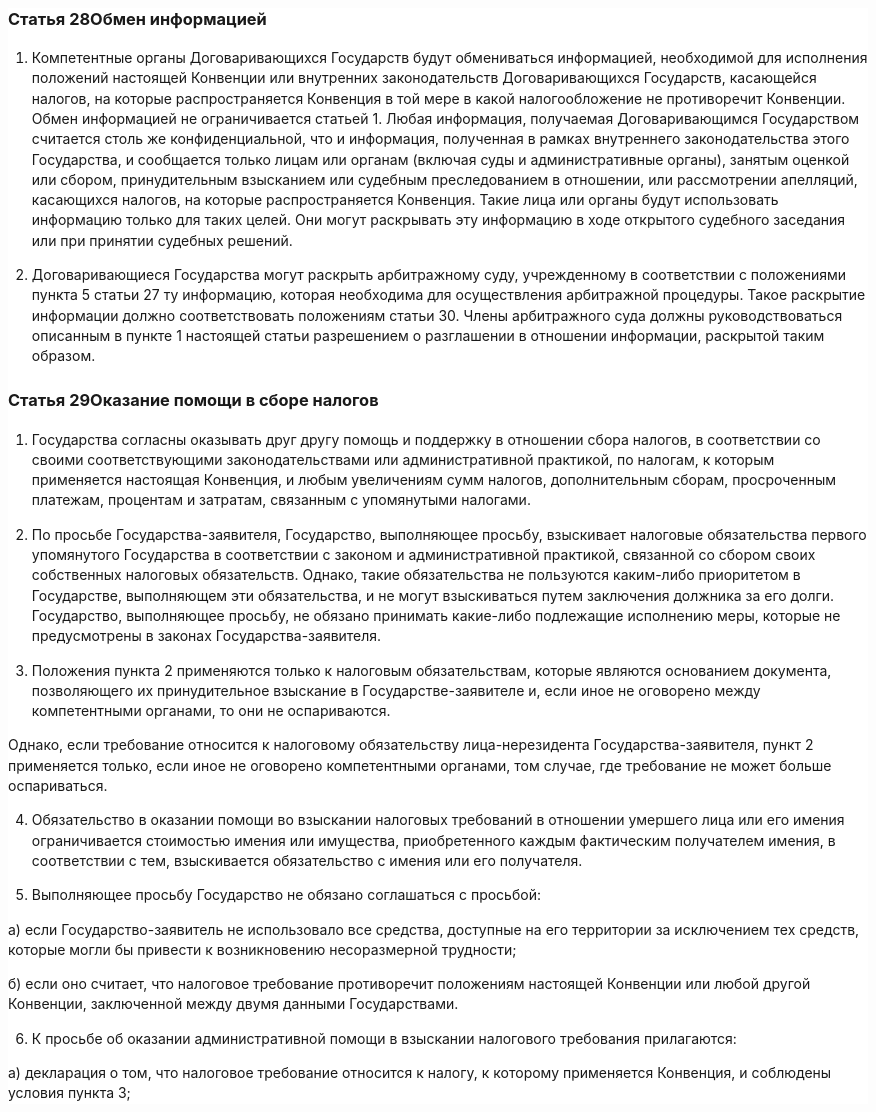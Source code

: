 ### Статья 28Обмен информацией

1. Компетентные органы Договаривающихся Государств будут обмениваться информацией, необходимой для исполнения положений настоящей Конвенции или внутренних законодательств Договаривающихся Государств, касающейся налогов, на которые распространяется Конвенция в той мере в какой налогообложение не противоречит Конвенции. Обмен информацией не ограничивается статьей 1. Любая информация, получаемая Договаривающимся Государством считается столь же конфиденциальной, что и информация, полученная в рамках внутреннего законодательства этого Государства, и сообщается только лицам или органам (включая суды и административные органы), занятым оценкой или сбором, принудительным взысканием или судебным преследованием в отношении, или рассмотрении апелляций, касающихся налогов, на которые распространяется Конвенция. Такие лица или органы будут использовать информацию только для таких целей. Они могут раскрывать эту информацию в ходе открытого судебного заседания или при принятии судебных решений.

2. Договаривающиеся Государства могут раскрыть арбитражному суду, учрежденному в соответствии с положениями пункта 5 статьи 27 ту информацию, которая необходима для осуществления арбитражной процедуры. Такое раскрытие информации должно соответствовать положениям статьи 30. Члены арбитражного суда должны руководствоваться описанным в пункте 1 настоящей статьи разрешением о разглашении в отношении информации, раскрытой таким образом.

### Статья 29Оказание помощи в сборе налогов

1. Государства согласны оказывать друг другу помощь и поддержку в отношении сбора налогов, в соответствии со своими соответствующими законодательствами или административной практикой, по налогам, к которым применяется настоящая Конвенция, и любым увеличениям сумм налогов, дополнительным сборам, просроченным платежам, процентам и затратам, связанным с упомянутыми налогами.

2. По просьбе Государства-заявителя, Государство, выполняющее просьбу, взыскивает налоговые обязательства первого упомянутого Государства в соответствии с законом и административной практикой, связанной со сбором своих собственных налоговых обязательств. Однако, такие обязательства не пользуются каким-либо приоритетом в Государстве, выполняющем эти обязательства, и не могут взыскиваться путем заключения должника за его долги. Государство, выполняющее просьбу, не обязано принимать какие-либо подлежащие исполнению меры, которые не предусмотрены в законах Государства-заявителя.

3. Положения пункта 2 применяются только к налоговым обязательствам, которые являются основанием документа, позволяющего их принудительное взыскание в Государстве-заявителе и, если иное не оговорено между компетентными органами, то они не оспариваются.

Однако, если требование относится к налоговому обязательству лица-нерезидента Государства-заявителя, пункт 2 применяется только, если иное не оговорено компетентными органами, том случае, где требование не может больше оспариваться.

4. Обязательство в оказании помощи во взыскании налоговых требований в отношении умершего лица или его имения ограничивается стоимостью имения или имущества, приобретенного каждым фактическим получателем имения, в соответствии с тем, взыскивается обязательство с имения или его получателя.

5. Выполняющее просьбу Государство не обязано соглашаться с просьбой:

а) если Государство-заявитель не использовало все средства, доступные на его территории за исключением тех средств, которые могли бы привести к возникновению несоразмерной трудности;

б) если оно считает, что налоговое требование противоречит положениям настоящей Конвенции или любой другой Конвенции, заключенной между двумя данными Государствами.

6. К просьбе об оказании административной помощи в взыскании налогового требования прилагаются:

а) декларация о том, что налоговое требование относится к налогу, к которому применяется Конвенция, и соблюдены условия пункта 3;
